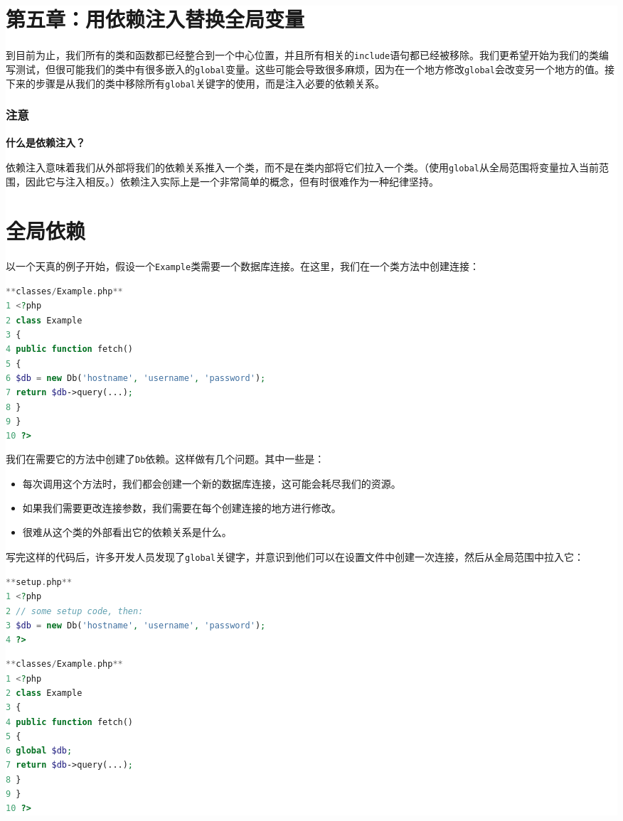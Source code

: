 # 第五章：用依赖注入替换全局变量

到目前为止，我们所有的类和函数都已经整合到一个中心位置，并且所有相关的`include`语句都已经被移除。我们更希望开始为我们的类编写测试，但很可能我们的类中有很多嵌入的`global`变量。这些可能会导致很多麻烦，因为在一个地方修改`global`会改变另一个地方的值。接下来的步骤是从我们的类中移除所有`global`关键字的使用，而是注入必要的依赖关系。

### 注意

**什么是依赖注入？**

依赖注入意味着我们从外部将我们的依赖关系推入一个类，而不是在类内部将它们拉入一个类。（使用`global`从全局范围将变量拉入当前范围，因此它与注入相反。）依赖注入实际上是一个非常简单的概念，但有时很难作为一种纪律坚持。

# 全局依赖

以一个天真的例子开始，假设一个`Example`类需要一个数据库连接。在这里，我们在一个类方法中创建连接：

```php
**classes/Example.php**
1 <?php
2 class Example
3 {
4 public function fetch()
5 {
6 $db = new Db('hostname', 'username', 'password');
7 return $db->query(...);
8 }
9 }
10 ?>
```

我们在需要它的方法中创建了`Db`依赖。这样做有几个问题。其中一些是：

+   每次调用这个方法时，我们都会创建一个新的数据库连接，这可能会耗尽我们的资源。

+   如果我们需要更改连接参数，我们需要在每个创建连接的地方进行修改。

+   很难从这个类的外部看出它的依赖关系是什么。

写完这样的代码后，许多开发人员发现了`global`关键字，并意识到他们可以在设置文件中创建一次连接，然后从全局范围中拉入它：

```php
**setup.php**
1 <?php
2 // some setup code, then:
3 $db = new Db('hostname', 'username', 'password');
4 ?>
```

```php
**classes/Example.php**
1 <?php
2 class Example
3 {
4 public function fetch()
5 {
6 global $db;
7 return $db->query(...);
8 }
9 }
10 ?>
```
